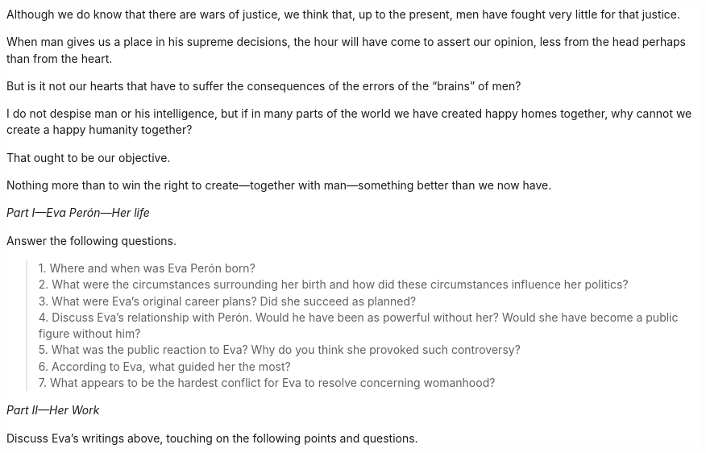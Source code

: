 <p>
Although we do know that there are wars of justice, we think that, up to the present, men have fought very little for that justice.
</p>
<p>
When man gives us a place in his supreme decisions, the hour will have come to assert our opinion, less from the head perhaps than from the heart.
</p>
<p>
But is it not our hearts that have to suffer the consequences of the errors of the “brains” of men?
</p>
<p>
I do not despise man or his intelligence, but if in many parts of the world we have created happy homes together, why cannot we create a happy humanity together?
</p>
<p>
That ought to be our objective.
</p>
<p>
Nothing more than to win the right to create—together with man—something better than we now have.
</p>
<p>
<i>
Part I—Eva Perón—Her life
</i>
</p>
<p>
Answer the following questions.
</p>
<blockquote>
<dl>
<dt>
1. Where and when was Eva Perón born?
<dt>
2. What were the circumstances surrounding her birth and how did these circumstances influence her politics?
<dt>
3. What were Eva’s original career plans? Did she succeed as planned?
<dt>
4. Discuss Eva’s relationship with Perón. Would he have been as powerful without her? Would she have become a public figure without him?
<dt>
5. What was the public reaction to Eva? Why do you think she provoked such controversy?
<dt>
6. According to Eva, what guided her the most?
<dt>
7. What appears to be the hardest conflict for Eva to resolve concerning womanhood?
</dt>
</dt>
</dt>
</dt>
</dt>
</dt>
</dt>
</dl>
</blockquote>
<p>
<i>
Part II—Her Work
</i>
</p>
<p>
Discuss Eva’s writings above, touching on the following points and questions.
</p>